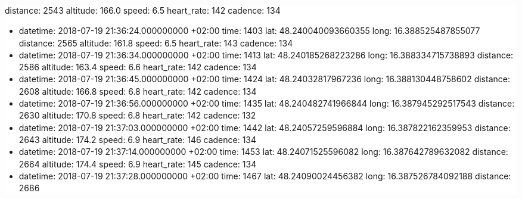   distance: 2543
  altitude: 166.0
  speed: 6.5
  heart_rate: 142
  cadence: 134
- datetime: 2018-07-19 21:36:24.000000000 +02:00
  time: 1403
  lat: 48.240040093660355
  long: 16.388525487855077
  distance: 2565
  altitude: 161.8
  speed: 6.5
  heart_rate: 143
  cadence: 134
- datetime: 2018-07-19 21:36:34.000000000 +02:00
  time: 1413
  lat: 48.240185268223286
  long: 16.388334715738893
  distance: 2586
  altitude: 163.4
  speed: 6.6
  heart_rate: 142
  cadence: 134
- datetime: 2018-07-19 21:36:45.000000000 +02:00
  time: 1424
  lat: 48.24032817967236
  long: 16.388130448758602
  distance: 2608
  altitude: 166.8
  speed: 6.8
  heart_rate: 142
  cadence: 134
- datetime: 2018-07-19 21:36:56.000000000 +02:00
  time: 1435
  lat: 48.240482741966844
  long: 16.387945292517543
  distance: 2630
  altitude: 170.8
  speed: 6.8
  heart_rate: 142
  cadence: 132
- datetime: 2018-07-19 21:37:03.000000000 +02:00
  time: 1442
  lat: 48.24057259596884
  long: 16.387822162359953
  distance: 2643
  altitude: 174.2
  speed: 6.9
  heart_rate: 146
  cadence: 134
- datetime: 2018-07-19 21:37:14.000000000 +02:00
  time: 1453
  lat: 48.24071525596082
  long: 16.387642789632082
  distance: 2664
  altitude: 174.4
  speed: 6.9
  heart_rate: 145
  cadence: 134
- datetime: 2018-07-19 21:37:28.000000000 +02:00
  time: 1467
  lat: 48.24090024456382
  long: 16.387526784092188
  distance: 2686